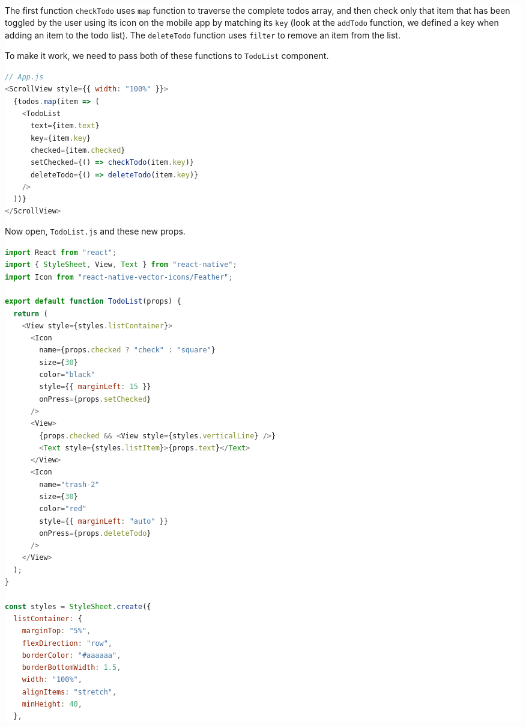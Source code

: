 ```js
```

The first function `checkTodo` uses `map` function to traverse the complete todos array, and then check only that item that has been toggled by the user using its icon on the mobile app by matching its `key` (look at the `addTodo` function, we defined a key when adding an item to the todo list). The `deleteTodo` function uses `filter` to remove an item from the list.

To make it work, we need to pass both of these functions to `TodoList` component.

```js
// App.js
<ScrollView style={{ width: "100%" }}>
  {todos.map(item => (
    <TodoList
      text={item.text}
      key={item.key}
      checked={item.checked}
      setChecked={() => checkTodo(item.key)}
      deleteTodo={() => deleteTodo(item.key)}
    />
  ))}
</ScrollView>
```

Now open, `TodoList.js` and these new props.

```js
import React from "react";
import { StyleSheet, View, Text } from "react-native";
import Icon from "react-native-vector-icons/Feather";

export default function TodoList(props) {
  return (
    <View style={styles.listContainer}>
      <Icon
        name={props.checked ? "check" : "square"}
        size={30}
        color="black"
        style={{ marginLeft: 15 }}
        onPress={props.setChecked}
      />
      <View>
        {props.checked && <View style={styles.verticalLine} />}
        <Text style={styles.listItem}>{props.text}</Text>
      </View>
      <Icon
        name="trash-2"
        size={30}
        color="red"
        style={{ marginLeft: "auto" }}
        onPress={props.deleteTodo}
      />
    </View>
  );
}

const styles = StyleSheet.create({
  listContainer: {
    marginTop: "5%",
    flexDirection: "row",
    borderColor: "#aaaaaa",
    borderBottomWidth: 1.5,
    width: "100%",
    alignItems: "stretch",
    minHeight: 40,
  },
```
